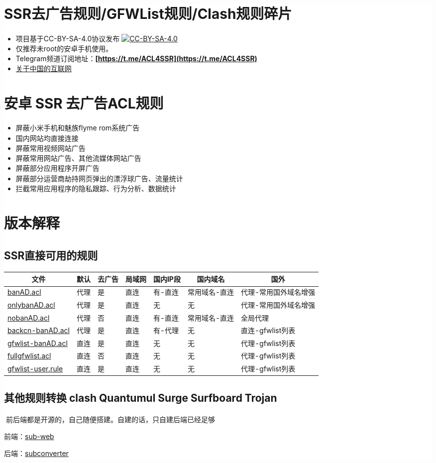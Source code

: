 # SSR去广告规则/GFWList规则/Clash规则碎片

* 项目基于CC-BY-SA-4.0协议发布  [![CC-BY-SA-4.0](https://licensebuttons.net/l/by-sa/4.0/88x31.png)](https://creativecommons.org/licenses/by-sa/4.0/deed.zh)
* 仅推荐未root的安卓手机使用。
* Telegram频道订阅地址：**[https://t.me/ACL4SSR](https://t.me/ACL4SSR)**
* [关于中国的互联网](https://github.com/liyannow/ACL4SSR/wiki/关于中国的互联网)
  
# 安卓 SSR 去广告ACL规则
  * 屏蔽小米手机和魅族flyme rom系统广告
  * 国内网站均直接连接
  * 屏蔽常用视频网站广告
  * 屏蔽常用网站广告、其他流媒体网站广告
  * 屏蔽部分应用程序开屏广告
  * 屏蔽部分运营商劫持网页弹出的漂浮球广告、流量统计
  * 拦截常用应用程序的隐私跟踪、行为分析、数据统计



# 版本解释

## SSR直接可用的规则

文件               | 默认  | 去广告  | 局域网 |   国内IP段  |   国内域名    |     国外
----              | ----  |  ----  | ----  |   ----     |     ----     |    ----
[banAD.acl](https://raw.githubusercontent.com/liyannow/ACL4SSR/master/Acl/banAD.acl)         |  代理  |   是   |  直连  |    有-直连  | 常用域名-直连  |  代理-常用国外域名增强
[onlybanAD.acl](https://raw.githubusercontent.com/liyannow/ACL4SSR/master/Acl/onlybanAD.acl)     |  代理  |   是   |  直连  |    无      |    无         |  代理-常用国外域名增强
[nobanAD.acl](https://raw.githubusercontent.com/liyannow/ACL4SSR/master/Acl/nobanAD.acl)       |  代理  |   否   |  直连  |    有-直连  |  常用域名-直连 |  全局代理
[backcn-banAD.acl](https://raw.githubusercontent.com/liyannow/ACL4SSR/master/Acl/backcn-banAD.acl)  |  代理  |   是   |  直连  |    有-代理  |    无         | 直连-gfwlist列表 
[gfwlist-banAD.acl](https://raw.githubusercontent.com/liyannow/ACL4SSR/master/Acl/gfwlist-banAD.acl) |  直连  |   是   |  直连  |    无      |    无         |  代理-gfwlist列表
[fullgfwlist.acl](https://raw.githubusercontent.com/liyannow/ACL4SSR/master/Acl/fullgfwlist.acl )   |  直连  |   否   |  直连  |    无      |    无         |  代理-gfwlist列表
[gfwlist-user.rule](https://raw.githubusercontent.com/liyannow/ACL4SSR/master/Acl/gfwlist-user.rule) |  直连  |   是   |  直连  |    无      |     无        |  代理-gfwlist列表



## 其他规则转换 clash Quantumul Surge Surfboard Trojan

​	前后端都是开源的，自己随便搭建。自建的话，只自建后端已经足够

前端：[sub-web]( https://github.com/CareyWang/sub-web)

后端：[subconverter](https://github.com/tindy2013/subconverter/blob/master/README-cn.md) 
